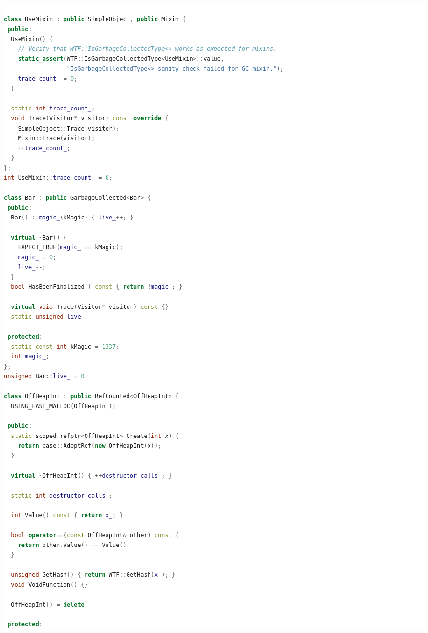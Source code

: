 ```cpp

class UseMixin : public SimpleObject, public Mixin {
 public:
  UseMixin() {
    // Verify that WTF::IsGarbageCollectedType<> works as expected for mixins.
    static_assert(WTF::IsGarbageCollectedType<UseMixin>::value,
                  "IsGarbageCollectedType<> sanity check failed for GC mixin.");
    trace_count_ = 0;
  }

  static int trace_count_;
  void Trace(Visitor* visitor) const override {
    SimpleObject::Trace(visitor);
    Mixin::Trace(visitor);
    ++trace_count_;
  }
};
int UseMixin::trace_count_ = 0;

class Bar : public GarbageCollected<Bar> {
 public:
  Bar() : magic_(kMagic) { live_++; }

  virtual ~Bar() {
    EXPECT_TRUE(magic_ == kMagic);
    magic_ = 0;
    live_--;
  }
  bool HasBeenFinalized() const { return !magic_; }

  virtual void Trace(Visitor* visitor) const {}
  static unsigned live_;

 protected:
  static const int kMagic = 1337;
  int magic_;
};
unsigned Bar::live_ = 0;

class OffHeapInt : public RefCounted<OffHeapInt> {
  USING_FAST_MALLOC(OffHeapInt);

 public:
  static scoped_refptr<OffHeapInt> Create(int x) {
    return base::AdoptRef(new OffHeapInt(x));
  }

  virtual ~OffHeapInt() { ++destructor_calls_; }

  static int destructor_calls_;

  int Value() const { return x_; }

  bool operator==(const OffHeapInt& other) const {
    return other.Value() == Value();
  }

  unsigned GetHash() { return WTF::GetHash(x_); }
  void VoidFunction() {}

  OffHeapInt() = delete;

 protected:
```